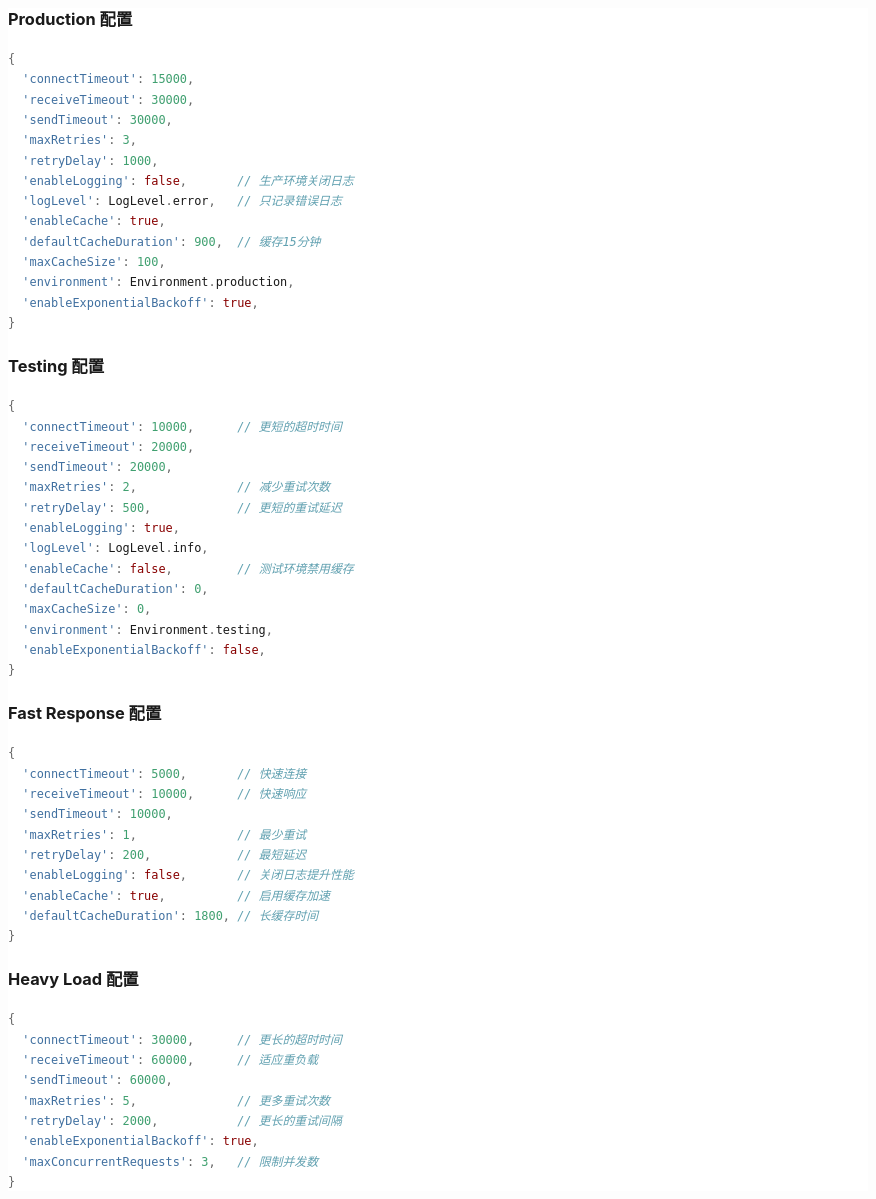 ### Production 配置
```dart
{
  'connectTimeout': 15000,
  'receiveTimeout': 30000,
  'sendTimeout': 30000,
  'maxRetries': 3,
  'retryDelay': 1000,
  'enableLogging': false,       // 生产环境关闭日志
  'logLevel': LogLevel.error,   // 只记录错误日志
  'enableCache': true,
  'defaultCacheDuration': 900,  // 缓存15分钟
  'maxCacheSize': 100,
  'environment': Environment.production,
  'enableExponentialBackoff': true,
}
```

### Testing 配置
```dart
{
  'connectTimeout': 10000,      // 更短的超时时间
  'receiveTimeout': 20000,
  'sendTimeout': 20000,
  'maxRetries': 2,              // 减少重试次数
  'retryDelay': 500,            // 更短的重试延迟
  'enableLogging': true,
  'logLevel': LogLevel.info,
  'enableCache': false,         // 测试环境禁用缓存
  'defaultCacheDuration': 0,
  'maxCacheSize': 0,
  'environment': Environment.testing,
  'enableExponentialBackoff': false,
}
```

### Fast Response 配置
```dart
{
  'connectTimeout': 5000,       // 快速连接
  'receiveTimeout': 10000,      // 快速响应
  'sendTimeout': 10000,
  'maxRetries': 1,              // 最少重试
  'retryDelay': 200,            // 最短延迟
  'enableLogging': false,       // 关闭日志提升性能
  'enableCache': true,          // 启用缓存加速
  'defaultCacheDuration': 1800, // 长缓存时间
}
```

### Heavy Load 配置
```dart
{
  'connectTimeout': 30000,      // 更长的超时时间
  'receiveTimeout': 60000,      // 适应重负载
  'sendTimeout': 60000,
  'maxRetries': 5,              // 更多重试次数
  'retryDelay': 2000,           // 更长的重试间隔
  'enableExponentialBackoff': true,
  'maxConcurrentRequests': 3,   // 限制并发数
}
```
